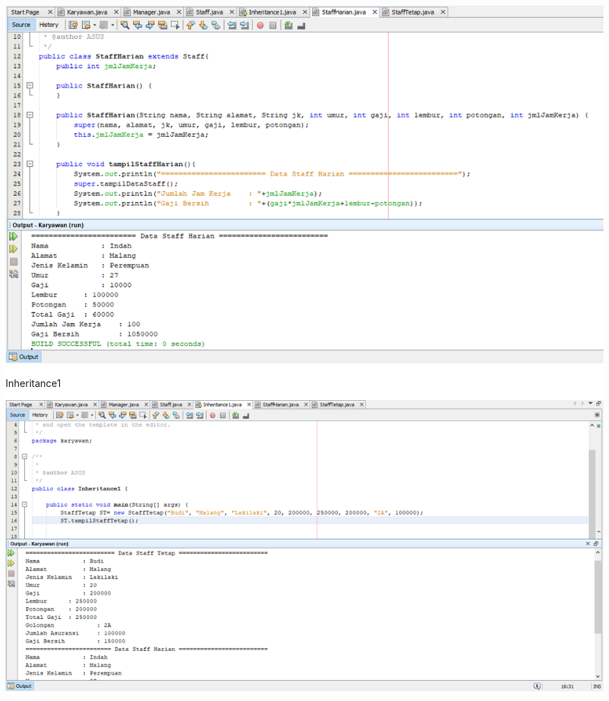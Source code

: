 ![screenshot StaffHarian](img/StaffHarian.PNG)

Inheritance1

![screenshot Inheritance1](img/Inheritance2.PNG)
